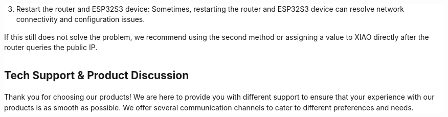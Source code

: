 3. Restart the router and ESP32S3 device: Sometimes, restarting the router and ESP32S3 device can resolve network connectivity and configuration issues.

If this still does not solve the problem, we recommend using the second method or assigning a value to XIAO directly after the router queries the public IP.

## Tech Support & Product Discussion

Thank you for choosing our products! We are here to provide you with different support to ensure that your experience with our products is as smooth as possible. We offer several communication channels to cater to different preferences and needs.

<div class="button_tech_support_container">
<a href="https://forum.seeedstudio.com/" class="button_forum"></a> 
<a href="https://www.seeedstudio.com/contacts" class="button_email"></a>
</div>

<div class="button_tech_support_container">
<a href="https://discord.gg/eWkprNDMU7" class="button_discord"></a> 
<a href="https://github.com/Seeed-Studio/wiki-documents/discussions/69" class="button_discussion"></a>
</div>




